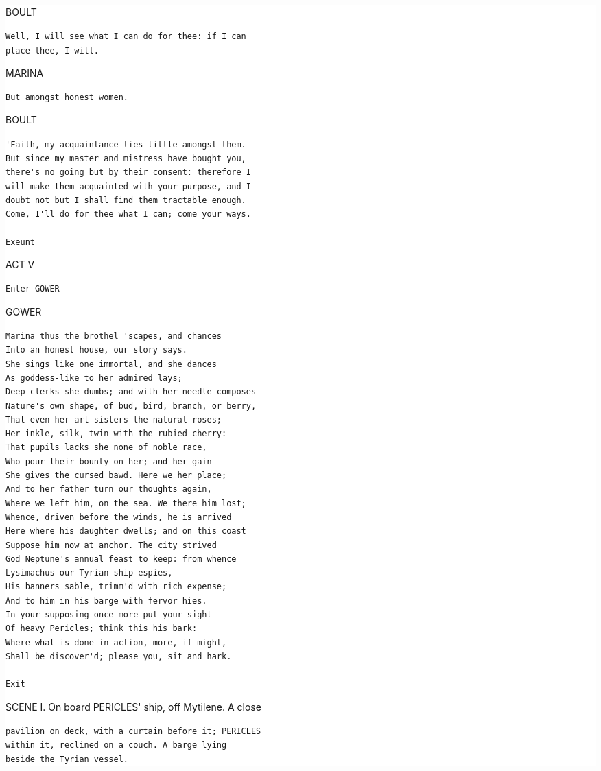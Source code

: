 BOULT

    Well, I will see what I can do for thee: if I can
    place thee, I will.

MARINA

    But amongst honest women.

BOULT

    'Faith, my acquaintance lies little amongst them.
    But since my master and mistress have bought you,
    there's no going but by their consent: therefore I
    will make them acquainted with your purpose, and I
    doubt not but I shall find them tractable enough.
    Come, I'll do for thee what I can; come your ways.

    Exeunt

ACT V

    Enter GOWER

GOWER

    Marina thus the brothel 'scapes, and chances
    Into an honest house, our story says.
    She sings like one immortal, and she dances
    As goddess-like to her admired lays;
    Deep clerks she dumbs; and with her needle composes
    Nature's own shape, of bud, bird, branch, or berry,
    That even her art sisters the natural roses;
    Her inkle, silk, twin with the rubied cherry:
    That pupils lacks she none of noble race,
    Who pour their bounty on her; and her gain
    She gives the cursed bawd. Here we her place;
    And to her father turn our thoughts again,
    Where we left him, on the sea. We there him lost;
    Whence, driven before the winds, he is arrived
    Here where his daughter dwells; and on this coast
    Suppose him now at anchor. The city strived
    God Neptune's annual feast to keep: from whence
    Lysimachus our Tyrian ship espies,
    His banners sable, trimm'd with rich expense;
    And to him in his barge with fervor hies.
    In your supposing once more put your sight
    Of heavy Pericles; think this his bark:
    Where what is done in action, more, if might,
    Shall be discover'd; please you, sit and hark.

    Exit

SCENE I. On board PERICLES' ship, off Mytilene. A close

    pavilion on deck, with a curtain before it; PERICLES
    within it, reclined on a couch. A barge lying
    beside the Tyrian vessel.
